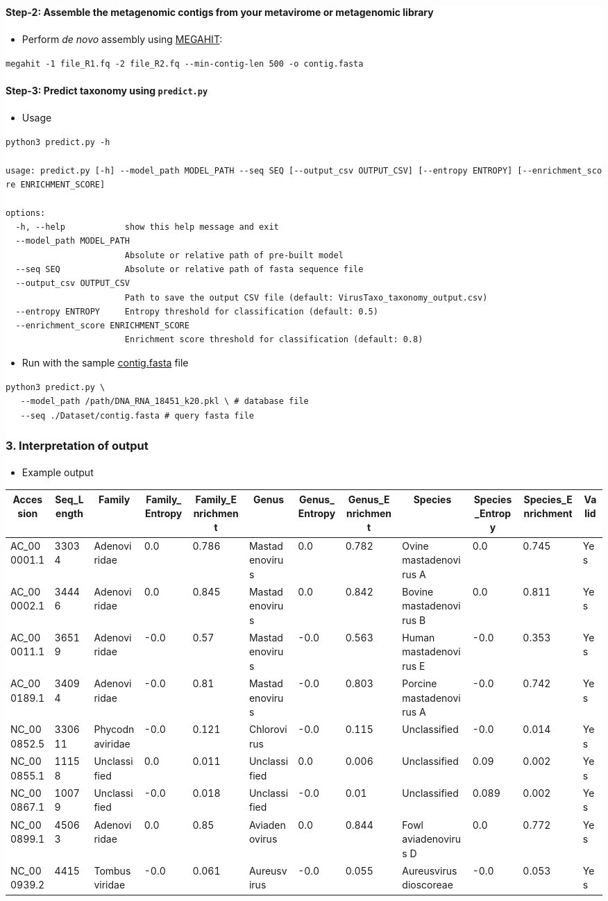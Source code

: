 #### Step-2: Assemble the metagenomic contigs from your metavirome or metagenomic library 
   - Perform *de novo* assembly using [MEGAHIT](https://academic.oup.com/bioinformatics/article/31/10/1674/177884): 

```
megahit -1 file_R1.fq -2 file_R2.fq --min-contig-len 500 -o contig.fasta
```

#### Step-3: Predict taxonomy using `predict.py`

- Usage

```
python3 predict.py -h

usage: predict.py [-h] --model_path MODEL_PATH --seq SEQ [--output_csv OUTPUT_CSV] [--entropy ENTROPY] [--enrichment_score ENRICHMENT_SCORE]

options:
  -h, --help            show this help message and exit
  --model_path MODEL_PATH
                        Absolute or relative path of pre-built model
  --seq SEQ             Absolute or relative path of fasta sequence file
  --output_csv OUTPUT_CSV
                        Path to save the output CSV file (default: VirusTaxo_taxonomy_output.csv)
  --entropy ENTROPY     Entropy threshold for classification (default: 0.5)
  --enrichment_score ENRICHMENT_SCORE
                        Enrichment score threshold for classification (default: 0.8)
```

- Run with the sample [contig.fasta](./Dataset/contig.fasta) file

```
python3 predict.py \
   --model_path /path/DNA_RNA_18451_k20.pkl \ # database file
   --seq ./Dataset/contig.fasta # query fasta file 
```

### 3. Interpretation of output

- Example output 

| Accession      | Seq_Length | Family           | Family_Entropy | Family_Enrichment | Genus            | Genus_Entropy | Genus_Enrichment | Species                     | Species_Entropy | Species_Enrichment | Valid |
|----------------|------------|------------------|----------------|--------------------|------------------|---------------|-------------------|-----------------------------|-----------------|---------------------|-------|
| AC_000001.1    | 33034      | Adenoviridae     | 0.0            | 0.786              | Mastadenovirus   | 0.0           | 0.782             | Ovine mastadenovirus A      | 0.0             | 0.745               | Yes   |
| AC_000002.1    | 34446      | Adenoviridae     | 0.0            | 0.845              | Mastadenovirus   | 0.0           | 0.842             | Bovine mastadenovirus B     | 0.0             | 0.811               | Yes   |
| AC_000011.1    | 36519      | Adenoviridae     | -0.0           | 0.57               | Mastadenovirus   | -0.0          | 0.563             | Human mastadenovirus E      | -0.0            | 0.353               | Yes   |
| AC_000189.1    | 34094      | Adenoviridae     | -0.0           | 0.81               | Mastadenovirus   | -0.0          | 0.803             | Porcine mastadenovirus A    | -0.0            | 0.742               | Yes   |
| NC_000852.5    | 330611     | Phycodnaviridae  | -0.0           | 0.121              | Chlorovirus      | -0.0          | 0.115             | Unclassified                | -0.0            | 0.014               | Yes   |
| NC_000855.1    | 11158      | Unclassified     | 0.0            | 0.011              | Unclassified     | 0.0           | 0.006             | Unclassified                | 0.09            | 0.002               | Yes   |
| NC_000867.1    | 10079      | Unclassified     | -0.0           | 0.018              | Unclassified     | -0.0          | 0.01              | Unclassified                | 0.089           | 0.002               | Yes   |
| NC_000899.1    | 45063      | Adenoviridae     | 0.0            | 0.85               | Aviadenovirus    | 0.0           | 0.844             | Fowl aviadenovirus D        | 0.0             | 0.772               | Yes   |
| NC_000939.2    | 4415       | Tombusviridae    | -0.0           | 0.061              | Aureusvirus      | -0.0          | 0.055             | Aureusvirus dioscoreae      | -0.0            | 0.053               | Yes   |
